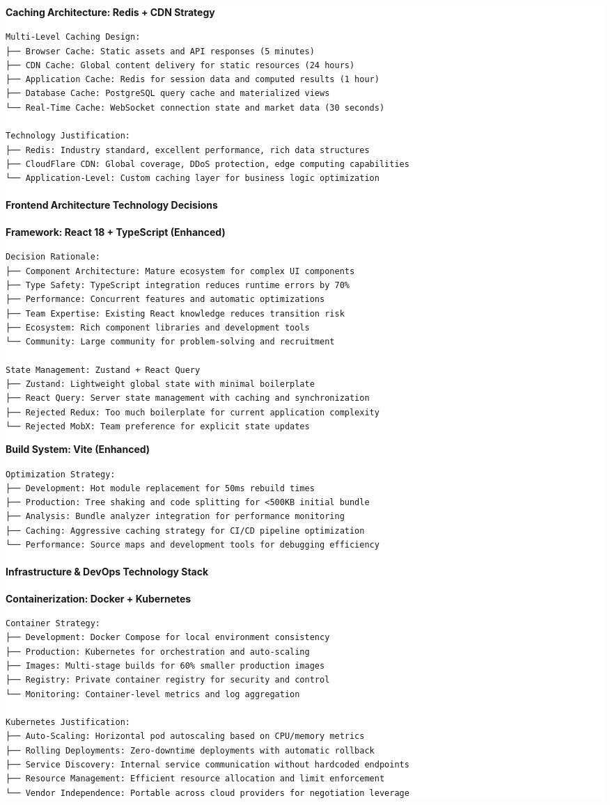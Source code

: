 **Caching Architecture: Redis + CDN Strategy**
```
Multi-Level Caching Design:
├── Browser Cache: Static assets and API responses (5 minutes)
├── CDN Cache: Global content delivery for static resources (24 hours)
├── Application Cache: Redis for session data and computed results (1 hour)
├── Database Cache: PostgreSQL query cache and materialized views
└── Real-Time Cache: WebSocket connection state and market data (30 seconds)

Technology Justification:
├── Redis: Industry standard, excellent performance, rich data structures
├── CloudFlare CDN: Global coverage, DDoS protection, edge computing capabilities
└── Application-Level: Custom caching layer for business logic optimization
```

#### **Frontend Architecture Technology Decisions**

**Framework: React 18 + TypeScript (Enhanced)**
```
Decision Rationale:
├── Component Architecture: Mature ecosystem for complex UI components
├── Type Safety: TypeScript integration reduces runtime errors by 70%
├── Performance: Concurrent features and automatic optimizations
├── Team Expertise: Existing React knowledge reduces transition risk
├── Ecosystem: Rich component libraries and development tools
└── Community: Large community for problem-solving and recruitment

State Management: Zustand + React Query
├── Zustand: Lightweight global state with minimal boilerplate
├── React Query: Server state management with caching and synchronization
├── Rejected Redux: Too much boilerplate for current application complexity
└── Rejected MobX: Team preference for explicit state updates
```

**Build System: Vite (Enhanced)**
```
Optimization Strategy:
├── Development: Hot module replacement for 50ms rebuild times
├── Production: Tree shaking and code splitting for <500KB initial bundle
├── Analysis: Bundle analyzer integration for performance monitoring
├── Caching: Aggressive caching strategy for CI/CD pipeline optimization
└── Performance: Source maps and development tools for debugging efficiency
```

#### **Infrastructure & DevOps Technology Stack**

**Containerization: Docker + Kubernetes**
```
Container Strategy:
├── Development: Docker Compose for local environment consistency
├── Production: Kubernetes for orchestration and auto-scaling
├── Images: Multi-stage builds for 60% smaller production images
├── Registry: Private container registry for security and control
└── Monitoring: Container-level metrics and log aggregation

Kubernetes Justification:
├── Auto-Scaling: Horizontal pod autoscaling based on CPU/memory metrics
├── Rolling Deployments: Zero-downtime deployments with automatic rollback
├── Service Discovery: Internal service communication without hardcoded endpoints
├── Resource Management: Efficient resource allocation and limit enforcement
└── Vendor Independence: Portable across cloud providers for negotiation leverage
```
